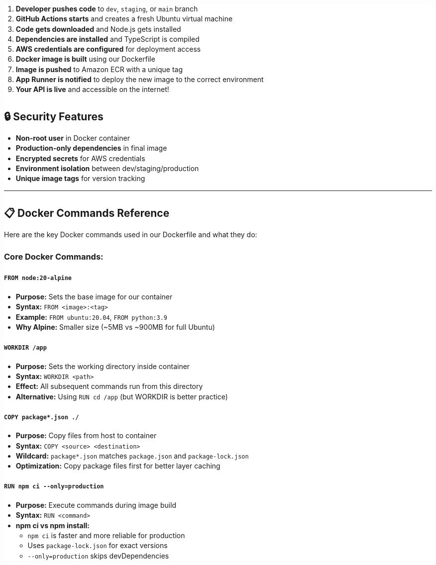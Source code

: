 1. **Developer pushes code** to `dev`, `staging`, or `main` branch
2. **GitHub Actions starts** and creates a fresh Ubuntu virtual machine
3. **Code gets downloaded** and Node.js gets installed
4. **Dependencies are installed** and TypeScript is compiled
5. **AWS credentials are configured** for deployment access
6. **Docker image is built** using our Dockerfile
7. **Image is pushed** to Amazon ECR with a unique tag
8. **App Runner is notified** to deploy the new image to the correct environment
9. **Your API is live** and accessible on the internet!

## 🔒 Security Features

- **Non-root user** in Docker container
- **Production-only dependencies** in final image
- **Encrypted secrets** for AWS credentials
- **Environment isolation** between dev/staging/production
- **Unique image tags** for version tracking

---

## 📋 Docker Commands Reference

Here are the key Docker commands used in our Dockerfile and what they do:

### Core Docker Commands:

#### `FROM node:20-alpine`

- **Purpose:** Sets the base image for our container
- **Syntax:** `FROM <image>:<tag>`
- **Example:** `FROM ubuntu:20.04`, `FROM python:3.9`
- **Why Alpine:** Smaller size (~5MB vs ~900MB for full Ubuntu)

#### `WORKDIR /app`

- **Purpose:** Sets the working directory inside container
- **Syntax:** `WORKDIR <path>`
- **Effect:** All subsequent commands run from this directory
- **Alternative:** Using `RUN cd /app` (but WORKDIR is better practice)

#### `COPY package*.json ./`

- **Purpose:** Copy files from host to container
- **Syntax:** `COPY <source> <destination>`
- **Wildcard:** `package*.json` matches `package.json` and `package-lock.json`
- **Optimization:** Copy package files first for better layer caching

#### `RUN npm ci --only=production`

- **Purpose:** Execute commands during image build
- **Syntax:** `RUN <command>`
- **npm ci vs npm install:**
  - `npm ci` is faster and more reliable for production
  - Uses `package-lock.json` for exact versions
  - `--only=production` skips devDependencies
